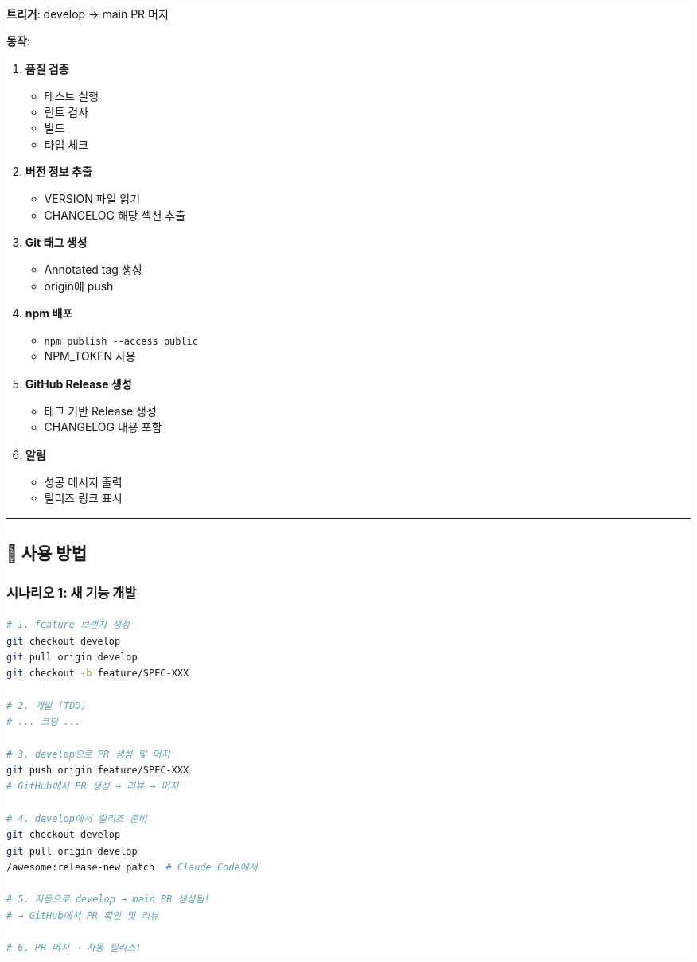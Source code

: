 **트리거**: develop → main PR 머지

**동작**:
1. **품질 검증**
   - 테스트 실행
   - 린트 검사
   - 빌드
   - 타입 체크

2. **버전 정보 추출**
   - VERSION 파일 읽기
   - CHANGELOG 해당 섹션 추출

3. **Git 태그 생성**
   - Annotated tag 생성
   - origin에 push

4. **npm 배포**
   - `npm publish --access public`
   - NPM_TOKEN 사용

5. **GitHub Release 생성**
   - 태그 기반 Release 생성
   - CHANGELOG 내용 포함

6. **알림**
   - 성공 메시지 출력
   - 릴리즈 링크 표시

---

## 📖 사용 방법

### 시나리오 1: 새 기능 개발

```bash
# 1. feature 브랜치 생성
git checkout develop
git pull origin develop
git checkout -b feature/SPEC-XXX

# 2. 개발 (TDD)
# ... 코딩 ...

# 3. develop으로 PR 생성 및 머지
git push origin feature/SPEC-XXX
# GitHub에서 PR 생성 → 리뷰 → 머지

# 4. develop에서 릴리즈 준비
git checkout develop
git pull origin develop
/awesome:release-new patch  # Claude Code에서

# 5. 자동으로 develop → main PR 생성됨!
# → GitHub에서 PR 확인 및 리뷰

# 6. PR 머지 → 자동 릴리즈!
```

